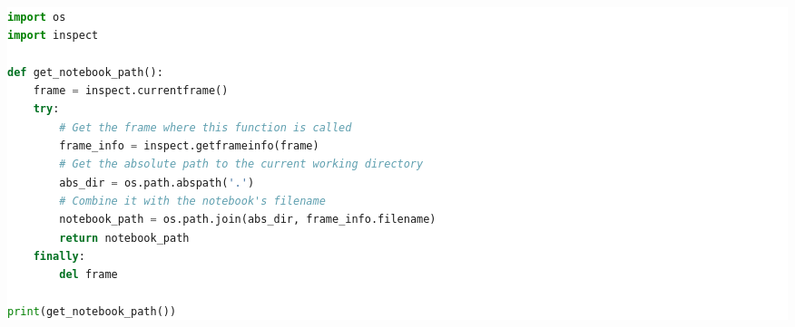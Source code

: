 
```python
import os
import inspect

def get_notebook_path():
    frame = inspect.currentframe()
    try:
        # Get the frame where this function is called
        frame_info = inspect.getframeinfo(frame)
        # Get the absolute path to the current working directory
        abs_dir = os.path.abspath('.')
        # Combine it with the notebook's filename
        notebook_path = os.path.join(abs_dir, frame_info.filename)
        return notebook_path
    finally:
        del frame

print(get_notebook_path())
```


```python

```
